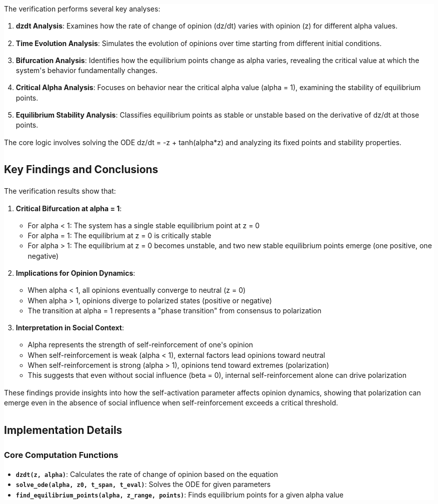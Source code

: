 The verification performs several key analyses:

1. **dzdt Analysis**: Examines how the rate of change of opinion (dz/dt) varies with opinion (z) for different alpha values.

2. **Time Evolution Analysis**: Simulates the evolution of opinions over time starting from different initial conditions.

3. **Bifurcation Analysis**: Identifies how the equilibrium points change as alpha varies, revealing the critical value at which the system's behavior fundamentally changes.

4. **Critical Alpha Analysis**: Focuses on behavior near the critical alpha value (alpha = 1), examining the stability of equilibrium points.

5. **Equilibrium Stability Analysis**: Classifies equilibrium points as stable or unstable based on the derivative of dz/dt at those points.

The core logic involves solving the ODE dz/dt = -z + tanh(alpha*z) and analyzing its fixed points and stability properties.

## Key Findings and Conclusions

The verification results show that:

1. **Critical Bifurcation at alpha = 1**: 
   - For alpha < 1: The system has a single stable equilibrium point at z = 0
   - For alpha = 1: The equilibrium at z = 0 is critically stable
   - For alpha > 1: The equilibrium at z = 0 becomes unstable, and two new stable equilibrium points emerge (one positive, one negative)

2. **Implications for Opinion Dynamics**:
   - When alpha < 1, all opinions eventually converge to neutral (z = 0)
   - When alpha > 1, opinions diverge to polarized states (positive or negative)
   - The transition at alpha = 1 represents a "phase transition" from consensus to polarization

3. **Interpretation in Social Context**:
   - Alpha represents the strength of self-reinforcement of one's opinion
   - When self-reinforcement is weak (alpha < 1), external factors lead opinions toward neutral
   - When self-reinforcement is strong (alpha > 1), opinions tend toward extremes (polarization)
   - This suggests that even without social influence (beta = 0), internal self-reinforcement alone can drive polarization

These findings provide insights into how the self-activation parameter affects opinion dynamics, showing that polarization can emerge even in the absence of social influence when self-reinforcement exceeds a critical threshold.

## Implementation Details

### Core Computation Functions

- **`dzdt(z, alpha)`**: Calculates the rate of change of opinion based on the equation
- **`solve_ode(alpha, z0, t_span, t_eval)`**: Solves the ODE for given parameters
- **`find_equilibrium_points(alpha, z_range, points)`**: Finds equilibrium points for a given alpha value
